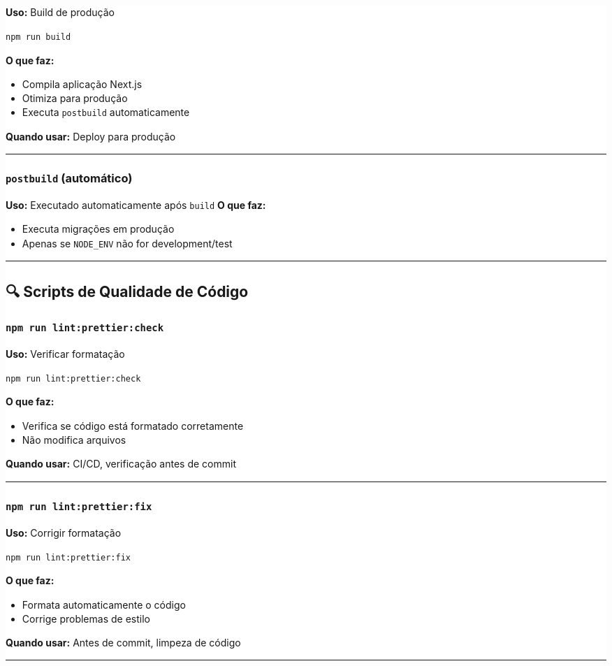 **Uso:** Build de produção

```bash
npm run build
```

**O que faz:**

- Compila aplicação Next.js
- Otimiza para produção
- Executa `postbuild` automaticamente

**Quando usar:** Deploy para produção

---

### `postbuild` (automático)

**Uso:** Executado automaticamente após `build`
**O que faz:**

- Executa migrações em produção
- Apenas se `NODE_ENV` não for development/test

---

## 🔍 Scripts de Qualidade de Código

### `npm run lint:prettier:check`

**Uso:** Verificar formatação

```bash
npm run lint:prettier:check
```

**O que faz:**

- Verifica se código está formatado corretamente
- Não modifica arquivos

**Quando usar:** CI/CD, verificação antes de commit

---

### `npm run lint:prettier:fix`

**Uso:** Corrigir formatação

```bash
npm run lint:prettier:fix
```

**O que faz:**

- Formata automaticamente o código
- Corrige problemas de estilo

**Quando usar:** Antes de commit, limpeza de código

---